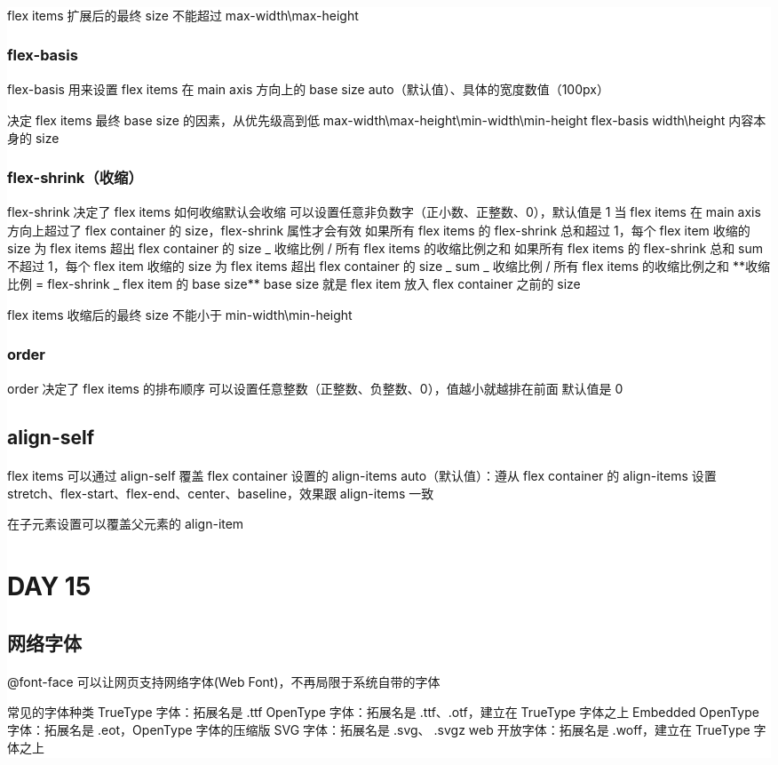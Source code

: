 flex items 扩展后的最终 size 不能超过 max-width\max-height

### flex-basis

flex-basis 用来设置 flex items 在 main axis 方向上的 base size
auto（默认值）、具体的宽度数值（100px）

决定 flex items 最终 base size 的因素，从优先级高到低
max-width\max-height\min-width\min-height
flex-basis
width\height
内容本身的 size

### flex-shrink（收缩）

flex-shrink 决定了 flex items 如何收缩默认会收缩
可以设置任意非负数字（正小数、正整数、0），默认值是 1
当 flex items 在 main axis 方向上超过了 flex container 的 size，flex-shrink 属性才会有效
如果所有 flex items 的 flex-shrink 总和超过 1，每个 flex item 收缩的 size 为
flex items 超出 flex container 的 size _ 收缩比例 / 所有 flex items 的收缩比例之和
如果所有 flex items 的 flex-shrink 总和 sum 不超过 1，每个 flex item 收缩的 size 为
flex items 超出 flex container 的 size _ sum _ 收缩比例 / 所有 flex items 的收缩比例之和
\*\*收缩比例 = flex-shrink _ flex item 的 base size\*\*
base size 就是 flex item 放入 flex container 之前的 size

flex items 收缩后的最终 size 不能小于 min-width\min-height

### order

order 决定了 flex items 的排布顺序
可以设置任意整数（正整数、负整数、0），值越小就越排在前面
默认值是 0

## align-self

flex items 可以通过 align-self 覆盖 flex container 设置的 align-items
auto（默认值）：遵从 flex container 的 align-items 设置
stretch、flex-start、flex-end、center、baseline，效果跟 align-items 一致

在子元素设置可以覆盖父元素的 align-item

# DAY 15

## 网络字体

@font-face 可以让网页支持网络字体(Web Font)，不再局限于系统自带的字体

常见的字体种类
TrueType 字体：拓展名是 .ttf
OpenType 字体：拓展名是 .ttf、.otf，建立在 TrueType 字体之上
Embedded OpenType 字体：拓展名是 .eot，OpenType 字体的压缩版
SVG 字体：拓展名是 .svg、 .svgz
web 开放字体：拓展名是 .woff，建立在 TrueType 字体之上

